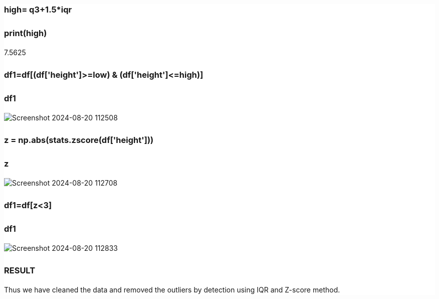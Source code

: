 ### high= q3+1.5*iqr
### print(high)

7.5625

### df1=df[(df['height']>=low) & (df['height']<=high)]
### df1

![Screenshot 2024-08-20 112508](https://github.com/user-attachments/assets/266570f1-86a8-4c4e-a006-4047b4c4fafc)

### z = np.abs(stats.zscore(df['height']))
### z

![Screenshot 2024-08-20 112708](https://github.com/user-attachments/assets/71b41ec3-3545-4333-997b-bc6750279e4b)

### df1=df[z<3]
### df1

![Screenshot 2024-08-20 112833](https://github.com/user-attachments/assets/eea34a6d-5aba-4fbe-aade-a5246b37495e)

### RESULT 
Thus we have cleaned the data and removed the outliers by detection using IQR and Z-score method. 






